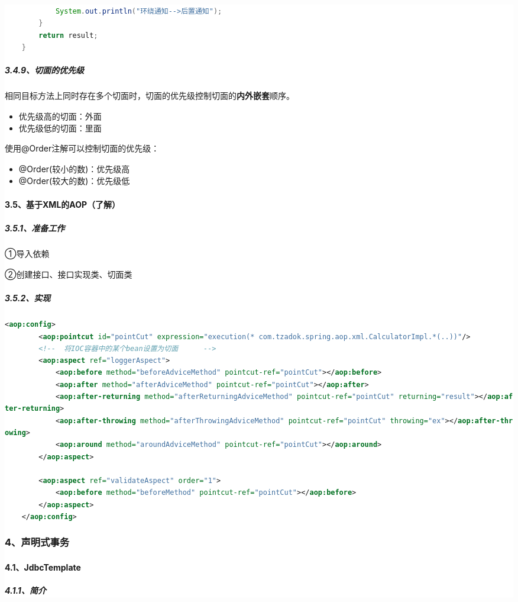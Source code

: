```java
            System.out.println("环绕通知-->后置通知");
        }
        return result;
    }
```

##### 3.4.9、切面的优先级

相同目标方法上同时存在多个切面时，切面的优先级控制切面的**内外嵌套**顺序。

- 优先级高的切面：外面
- 优先级低的切面：里面

使用@Order注解可以控制切面的优先级：

- @Order(较小的数)：优先级高
- @Order(较大的数)：优先级低

#### 3.5、基于XML的AOP（了解）

##### 3.5.1、准备工作

①导入依赖

②创建接口、接口实现类、切面类

##### 3.5.2、实现

```xml
<aop:config>
        <aop:pointcut id="pointCut" expression="execution(* com.tzadok.spring.aop.xml.CalculatorImpl.*(..))"/>
        <!--  将IOC容器中的某个bean设置为切面      -->
        <aop:aspect ref="loggerAspect">
            <aop:before method="beforeAdviceMethod" pointcut-ref="pointCut"></aop:before>
            <aop:after method="afterAdviceMethod" pointcut-ref="pointCut"></aop:after>
            <aop:after-returning method="afterReturningAdviceMethod" pointcut-ref="pointCut" returning="result"></aop:after-returning>
            <aop:after-throwing method="afterThrowingAdviceMethod" pointcut-ref="pointCut" throwing="ex"></aop:after-throwing>
            <aop:around method="aroundAdviceMethod" pointcut-ref="pointCut"></aop:around>
        </aop:aspect>

        <aop:aspect ref="validateAspect" order="1">
            <aop:before method="beforeMethod" pointcut-ref="pointCut"></aop:before>
        </aop:aspect>
    </aop:config>
```

### 4、声明式事务

#### 4.1、JdbcTemplate

##### 4.1.1、简介
